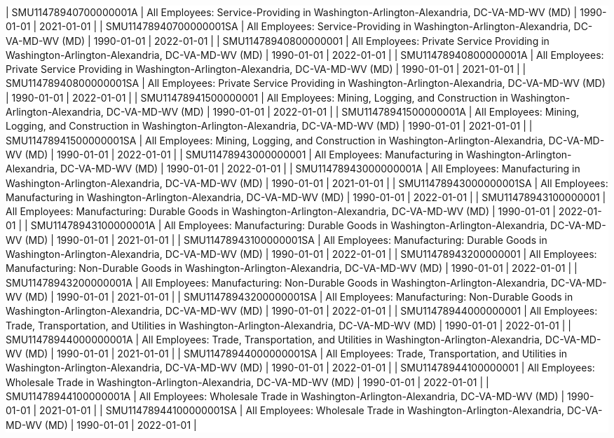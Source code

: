 | SMU11478940700000001A  | All Employees: Service-Providing in Washington-Arlington-Alexandria, DC-VA-MD-WV (MD)                                                                                                | 1990-01-01          | 2021-01-01        |
| SMU11478940700000001SA | All Employees: Service-Providing in Washington-Arlington-Alexandria, DC-VA-MD-WV (MD)                                                                                                | 1990-01-01          | 2022-01-01        |
| SMU11478940800000001   | All Employees: Private Service Providing in Washington-Arlington-Alexandria, DC-VA-MD-WV (MD)                                                                                        | 1990-01-01          | 2022-01-01        |
| SMU11478940800000001A  | All Employees: Private Service Providing in Washington-Arlington-Alexandria, DC-VA-MD-WV (MD)                                                                                        | 1990-01-01          | 2021-01-01        |
| SMU11478940800000001SA | All Employees: Private Service Providing in Washington-Arlington-Alexandria, DC-VA-MD-WV (MD)                                                                                        | 1990-01-01          | 2022-01-01        |
| SMU11478941500000001   | All Employees: Mining, Logging, and Construction in Washington-Arlington-Alexandria, DC-VA-MD-WV (MD)                                                                                | 1990-01-01          | 2022-01-01        |
| SMU11478941500000001A  | All Employees: Mining, Logging, and Construction in Washington-Arlington-Alexandria, DC-VA-MD-WV (MD)                                                                                | 1990-01-01          | 2021-01-01        |
| SMU11478941500000001SA | All Employees: Mining, Logging, and Construction in Washington-Arlington-Alexandria, DC-VA-MD-WV (MD)                                                                                | 1990-01-01          | 2022-01-01        |
| SMU11478943000000001   | All Employees: Manufacturing in Washington-Arlington-Alexandria, DC-VA-MD-WV (MD)                                                                                                    | 1990-01-01          | 2022-01-01        |
| SMU11478943000000001A  | All Employees: Manufacturing in Washington-Arlington-Alexandria, DC-VA-MD-WV (MD)                                                                                                    | 1990-01-01          | 2021-01-01        |
| SMU11478943000000001SA | All Employees: Manufacturing in Washington-Arlington-Alexandria, DC-VA-MD-WV (MD)                                                                                                    | 1990-01-01          | 2022-01-01        |
| SMU11478943100000001   | All Employees: Manufacturing: Durable Goods in Washington-Arlington-Alexandria, DC-VA-MD-WV (MD)                                                                                     | 1990-01-01          | 2022-01-01        |
| SMU11478943100000001A  | All Employees: Manufacturing: Durable Goods in Washington-Arlington-Alexandria, DC-VA-MD-WV (MD)                                                                                     | 1990-01-01          | 2021-01-01        |
| SMU11478943100000001SA | All Employees: Manufacturing: Durable Goods in Washington-Arlington-Alexandria, DC-VA-MD-WV (MD)                                                                                     | 1990-01-01          | 2022-01-01        |
| SMU11478943200000001   | All Employees: Manufacturing: Non-Durable Goods in Washington-Arlington-Alexandria, DC-VA-MD-WV (MD)                                                                                 | 1990-01-01          | 2022-01-01        |
| SMU11478943200000001A  | All Employees: Manufacturing: Non-Durable Goods in Washington-Arlington-Alexandria, DC-VA-MD-WV (MD)                                                                                 | 1990-01-01          | 2021-01-01        |
| SMU11478943200000001SA | All Employees: Manufacturing: Non-Durable Goods in Washington-Arlington-Alexandria, DC-VA-MD-WV (MD)                                                                                 | 1990-01-01          | 2022-01-01        |
| SMU11478944000000001   | All Employees: Trade, Transportation, and Utilities in Washington-Arlington-Alexandria, DC-VA-MD-WV (MD)                                                                             | 1990-01-01          | 2022-01-01        |
| SMU11478944000000001A  | All Employees: Trade, Transportation, and Utilities in Washington-Arlington-Alexandria, DC-VA-MD-WV (MD)                                                                             | 1990-01-01          | 2021-01-01        |
| SMU11478944000000001SA | All Employees: Trade, Transportation, and Utilities in Washington-Arlington-Alexandria, DC-VA-MD-WV (MD)                                                                             | 1990-01-01          | 2022-01-01        |
| SMU11478944100000001   | All Employees: Wholesale Trade in Washington-Arlington-Alexandria, DC-VA-MD-WV (MD)                                                                                                  | 1990-01-01          | 2022-01-01        |
| SMU11478944100000001A  | All Employees: Wholesale Trade in Washington-Arlington-Alexandria, DC-VA-MD-WV (MD)                                                                                                  | 1990-01-01          | 2021-01-01        |
| SMU11478944100000001SA | All Employees: Wholesale Trade in Washington-Arlington-Alexandria, DC-VA-MD-WV (MD)                                                                                                  | 1990-01-01          | 2022-01-01        |
